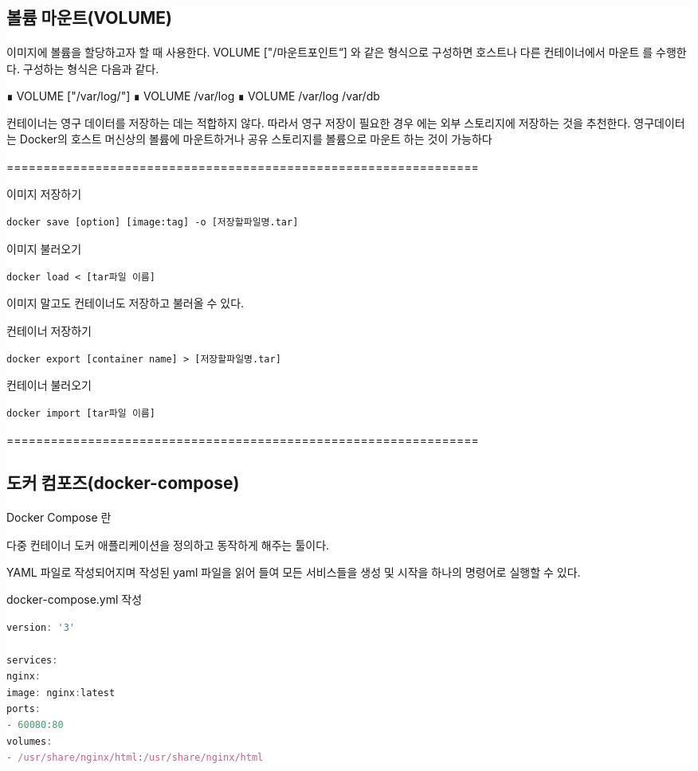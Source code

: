 ## 볼륨 마운트(VOLUME)

이미지에 볼륨을 할당하고자 할 때 사용한다. VOLUME ["/마운트포인트“] 와 같은 형식으로 구성하면 호스트나 다른 컨테이너에서 마운트
를 수행한다. 구성하는 형식은 다음과 같다. 

∎ VOLUME ["/var/log/"]
∎ VOLUME /var/log
∎ VOLUME /var/log /var/db

컨테이너는 영구 데이터를 저장하는 데는 적합하지 않다. 따라서 영구 저장이 필요한 경우
에는 외부 스토리지에 저장하는 것을 추천한다. 영구데이터는 Docker의 호스트 머신상의 볼륨에 마운트하거나 공유 스토리지를 볼륨으로 마운트 하는 것이 가능하다

================================================================

이미지 저장하기

```
docker save [option] [image:tag] -o [저장할파일명.tar]
```

이미지 불러오기

```
docker load < [tar파일 이름]
```

이미지 말고도 컨테이너도 저장하고 불러올 수 있다.

컨테이너 저장하기

```
docker export [container name] > [저장할파일명.tar]
```

컨테이너 불러오기

```
docker import [tar파일 이름]
```

================================================================

## 도커 컴포즈(docker-compose)

Docker Compose 란

다중 컨테이너 도커 애플리케이션을 정의하고 동작하게 해주는 툴이다.

YAML 파일로 작성되어지며 작성된 yaml 파일을 읽어 들여 모든 서비스들을 생성 및 시작을 하나의 명령어로 실행할 수 있다.

docker-compose.yml 작성

```jsx
version: '3'

services:
nginx:
image: nginx:latest
ports:
- 60080:80
volumes:
- /usr/share/nginx/html:/usr/share/nginx/html

```
